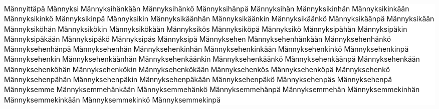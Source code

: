 Männyittäpä
Männyksi
Männyksihänkään
Männyksihänkö
Männyksihänpä
Männyksihän
Männyksikinhän
Männyksikinkään
Männyksikinkö
Männyksikinpä
Männyksikin
Männyksikäänhän
Männyksikäänkin
Männyksikäänkö
Männyksikäänpä
Männyksikään
Männyksiköhän
Männyksikökin
Männyksikökään
Männyksikös
Männyksiköpä
Männyksikö
Männyksipähän
Männyksipäkin
Männyksipäkään
Männyksipäkö
Männyksipäs
Männyksipä
Männyksehen
Männyksehenhänkään
Männyksehenhänkö
Männyksehenhänpä
Männyksehenhän
Männyksehenkinhän
Männyksehenkinkään
Männyksehenkinkö
Männyksehenkinpä
Männyksehenkin
Männyksehenkäänhän
Männyksehenkäänkin
Männyksehenkäänkö
Männyksehenkäänpä
Männyksehenkään
Männyksehenköhän
Männyksehenkökin
Männyksehenkökään
Männyksehenkös
Männyksehenköpä
Männyksehenkö
Männyksehenpähän
Männyksehenpäkin
Männyksehenpäkään
Männyksehenpäkö
Männyksehenpäs
Männyksehenpä
Männyksemme
Männyksemmehänkään
Männyksemmehänkö
Männyksemmehänpä
Männyksemmehän
Männyksemmekinhän
Männyksemmekinkään
Männyksemmekinkö
Männyksemmekinpä